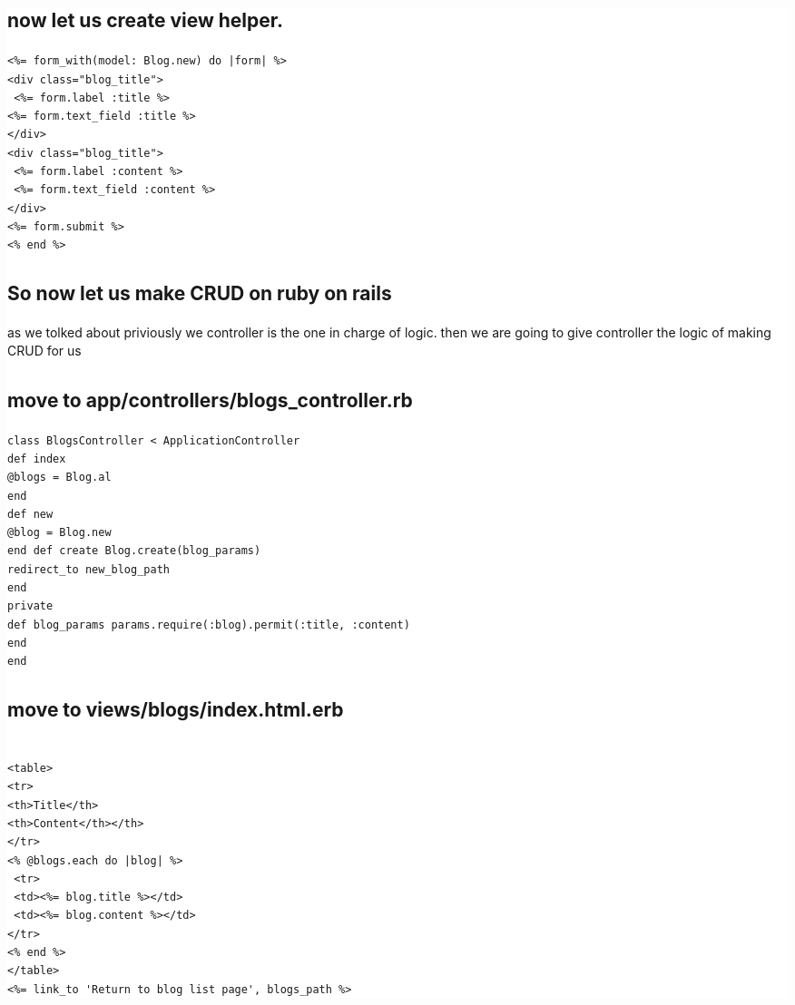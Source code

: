 ## now let us create view helper.

```
<%= form_with(model: Blog.new) do |form| %>
<div class="blog_title">
 <%= form.label :title %>
<%= form.text_field :title %>
</div>
<div class="blog_title">
 <%= form.label :content %>
 <%= form.text_field :content %>
</div>
<%= form.submit %>
<% end %>
```

## So now let us make CRUD on ruby on rails

as we tolked about priviously we controller is the one in charge of logic.
then we are going to give controller the logic of making CRUD for us

## move to app/controllers/blogs_controller.rb

```
class BlogsController < ApplicationController
def index
@blogs = Blog.al
end
def new
@blog = Blog.new
end def create Blog.create(blog_params)
redirect_to new_blog_path
end
private
def blog_params params.require(:blog).permit(:title, :content)
end
end
```

## move to views/blogs/index.html.erb

```<h1>List of blogs</h1>

<table>
<tr>
<th>Title</th>
<th>Content</th></th>
</tr>
<% @blogs.each do |blog| %>
 <tr>
 <td><%= blog.title %></td>
 <td><%= blog.content %></td>
</tr>
<% end %>
</table>
<%= link_to 'Return to blog list page', blogs_path %>
```
